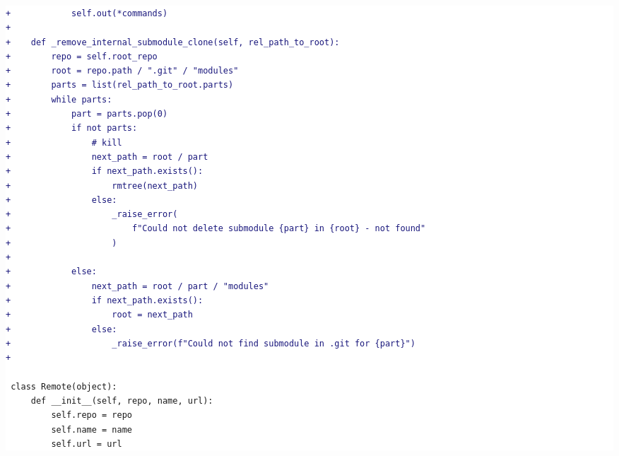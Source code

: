 ```diff
+            self.out(*commands)
+
+    def _remove_internal_submodule_clone(self, rel_path_to_root):
+        repo = self.root_repo
+        root = repo.path / ".git" / "modules"
+        parts = list(rel_path_to_root.parts)
+        while parts:
+            part = parts.pop(0)
+            if not parts:
+                # kill
+                next_path = root / part
+                if next_path.exists():
+                    rmtree(next_path)
+                else:
+                    _raise_error(
+                        f"Could not delete submodule {part} in {root} - not found"
+                    )
+
+            else:
+                next_path = root / part / "modules"
+                if next_path.exists():
+                    root = next_path
+                else:
+                    _raise_error(f"Could not find submodule in .git for {part}")
+
 
 class Remote(object):
     def __init__(self, repo, name, url):
         self.repo = repo
         self.name = name
         self.url = url
```


